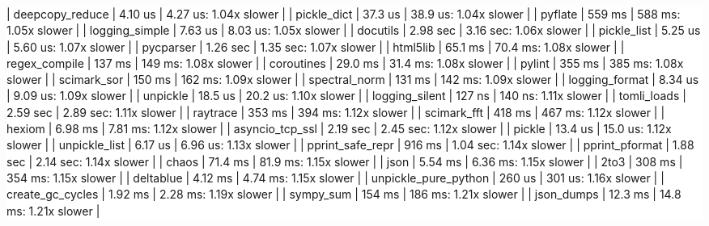 | deepcopy_reduce            | 4.10 us                                                               | 4.27 us: 1.04x slower                                                   |
| pickle_dict                | 37.3 us                                                               | 38.9 us: 1.04x slower                                                   |
| pyflate                    | 559 ms                                                                | 588 ms: 1.05x slower                                                    |
| logging_simple             | 7.63 us                                                               | 8.03 us: 1.05x slower                                                   |
| docutils                   | 2.98 sec                                                              | 3.16 sec: 1.06x slower                                                  |
| pickle_list                | 5.25 us                                                               | 5.60 us: 1.07x slower                                                   |
| pycparser                  | 1.26 sec                                                              | 1.35 sec: 1.07x slower                                                  |
| html5lib                   | 65.1 ms                                                               | 70.4 ms: 1.08x slower                                                   |
| regex_compile              | 137 ms                                                                | 149 ms: 1.08x slower                                                    |
| coroutines                 | 29.0 ms                                                               | 31.4 ms: 1.08x slower                                                   |
| pylint                     | 355 ms                                                                | 385 ms: 1.08x slower                                                    |
| scimark_sor                | 150 ms                                                                | 162 ms: 1.09x slower                                                    |
| spectral_norm              | 131 ms                                                                | 142 ms: 1.09x slower                                                    |
| logging_format             | 8.34 us                                                               | 9.09 us: 1.09x slower                                                   |
| unpickle                   | 18.5 us                                                               | 20.2 us: 1.10x slower                                                   |
| logging_silent             | 127 ns                                                                | 140 ns: 1.11x slower                                                    |
| tomli_loads                | 2.59 sec                                                              | 2.89 sec: 1.11x slower                                                  |
| raytrace                   | 353 ms                                                                | 394 ms: 1.12x slower                                                    |
| scimark_fft                | 418 ms                                                                | 467 ms: 1.12x slower                                                    |
| hexiom                     | 6.98 ms                                                               | 7.81 ms: 1.12x slower                                                   |
| asyncio_tcp_ssl            | 2.19 sec                                                              | 2.45 sec: 1.12x slower                                                  |
| pickle                     | 13.4 us                                                               | 15.0 us: 1.12x slower                                                   |
| unpickle_list              | 6.17 us                                                               | 6.96 us: 1.13x slower                                                   |
| pprint_safe_repr           | 916 ms                                                                | 1.04 sec: 1.14x slower                                                  |
| pprint_pformat             | 1.88 sec                                                              | 2.14 sec: 1.14x slower                                                  |
| chaos                      | 71.4 ms                                                               | 81.9 ms: 1.15x slower                                                   |
| json                       | 5.54 ms                                                               | 6.36 ms: 1.15x slower                                                   |
| 2to3                       | 308 ms                                                                | 354 ms: 1.15x slower                                                    |
| deltablue                  | 4.12 ms                                                               | 4.74 ms: 1.15x slower                                                   |
| unpickle_pure_python       | 260 us                                                                | 301 us: 1.16x slower                                                    |
| create_gc_cycles           | 1.92 ms                                                               | 2.28 ms: 1.19x slower                                                   |
| sympy_sum                  | 154 ms                                                                | 186 ms: 1.21x slower                                                    |
| json_dumps                 | 12.3 ms                                                               | 14.8 ms: 1.21x slower                                                   |